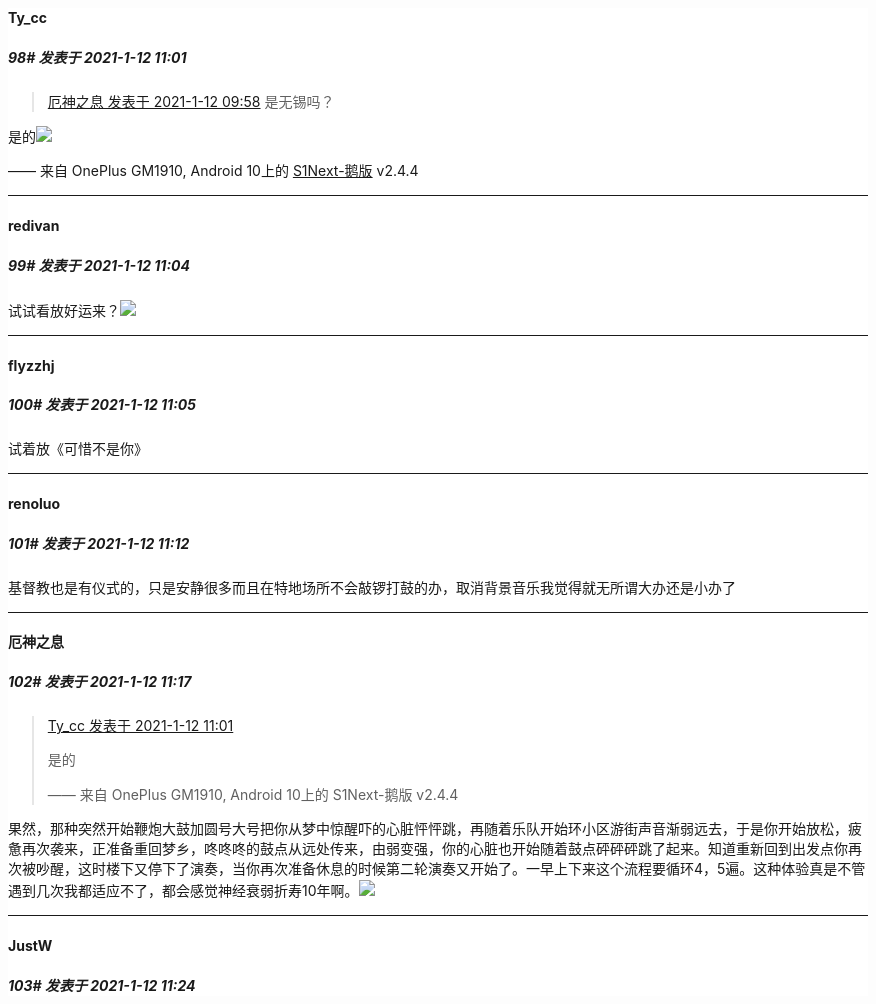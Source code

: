####  Ty_cc  
##### 98#       发表于 2021-1-12 11:01


<blockquote><a href="httphttps://bbs.saraba1st.com/2b/forum.php?mod=redirect&amp;goto=findpost&amp;pid=50008282&amp;ptid=1982312" target="_blank">厄神之息 发表于 2021-1-12 09:58</a>
是无锡吗？</blockquote>
是的<img src="https://static.saraba1st.com/image/smiley/face2017/213.gif" referrerpolicy="no-referrer">

—— 来自 OnePlus GM1910, Android 10上的 [S1Next-鹅版](https://github.com/ykrank/S1-Next/releases) v2.4.4


-----

####  redivan  
##### 99#       发表于 2021-1-12 11:04


试试看放好运来？<img src="https://static.saraba1st.com/image/smiley/face2017/245.png" referrerpolicy="no-referrer">


-----

####  flyzzhj  
##### 100#       发表于 2021-1-12 11:05


试着放《可惜不是你》


-----

####  renoluo  
##### 101#       发表于 2021-1-12 11:12


基督教也是有仪式的，只是安静很多而且在特地场所不会敲锣打鼓的办，取消背景音乐我觉得就无所谓大办还是小办了


-----

####  厄神之息  
##### 102#       发表于 2021-1-12 11:17


<blockquote><a href="httphttps://bbs.saraba1st.com/2b/forum.php?mod=redirect&amp;goto=findpost&amp;pid=50009023&amp;ptid=1982312" target="_blank">Ty_cc 发表于 2021-1-12 11:01</a>

是的


—— 来自 OnePlus GM1910, Android 10上的 S1Next-鹅版 v2.4.4</blockquote>
果然，那种突然开始鞭炮大鼓加圆号大号把你从梦中惊醒吓的心脏怦怦跳，再随着乐队开始环小区游街声音渐弱远去，于是你开始放松，疲惫再次袭来，正准备重回梦乡，咚咚咚的鼓点从远处传来，由弱变强，你的心脏也开始随着鼓点砰砰砰跳了起来。知道重新回到出发点你再次被吵醒，这时楼下又停下了演奏，当你再次准备休息的时候第二轮演奏又开始了。一早上下来这个流程要循环4，5遍。这种体验真是不管遇到几次我都适应不了，都会感觉神经衰弱折寿10年啊。<img src="https://static.saraba1st.com/image/smiley/face2017/118.png" referrerpolicy="no-referrer">


-----

####  JustW  
##### 103#       发表于 2021-1-12 11:24
